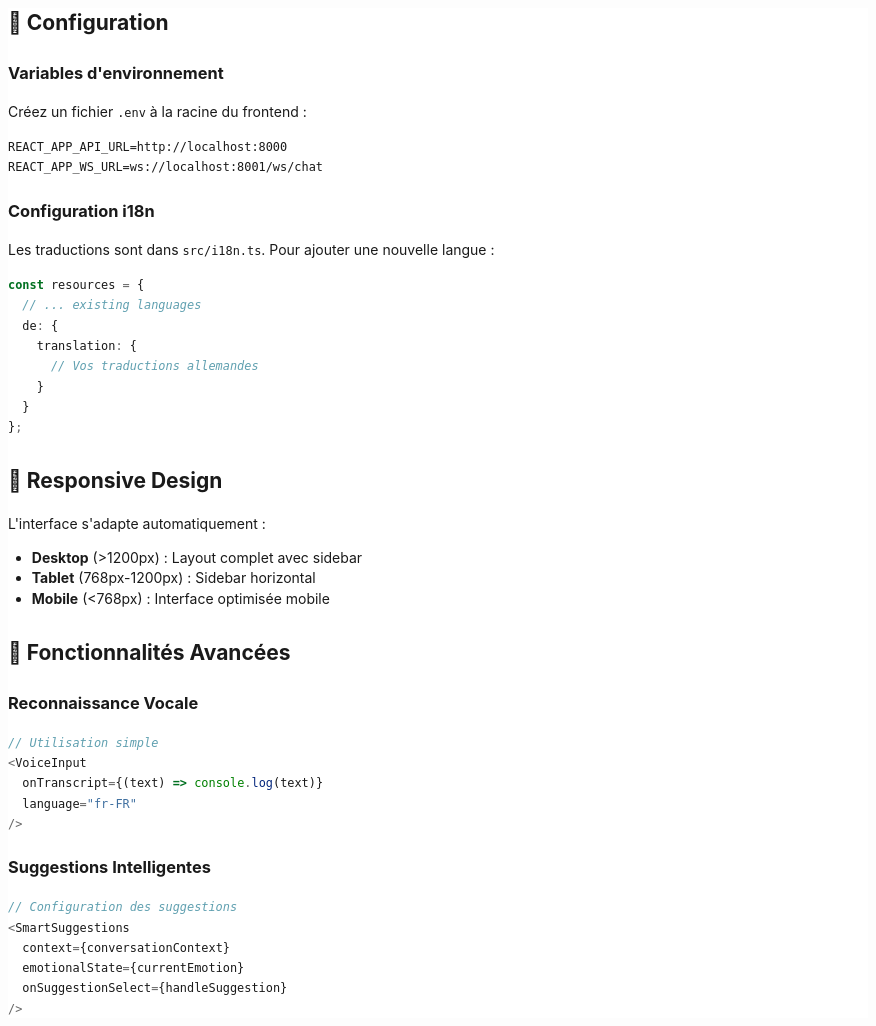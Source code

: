 ## 🔧 Configuration

### Variables d'environnement

Créez un fichier `.env` à la racine du frontend :

```env
REACT_APP_API_URL=http://localhost:8000
REACT_APP_WS_URL=ws://localhost:8001/ws/chat
```

### Configuration i18n

Les traductions sont dans `src/i18n.ts`. Pour ajouter une nouvelle langue :

```typescript
const resources = {
  // ... existing languages
  de: {
    translation: {
      // Vos traductions allemandes
    }
  }
};
```

## 📱 Responsive Design

L'interface s'adapte automatiquement :

- **Desktop** (>1200px) : Layout complet avec sidebar
- **Tablet** (768px-1200px) : Sidebar horizontal
- **Mobile** (<768px) : Interface optimisée mobile

## 🚀 Fonctionnalités Avancées

### Reconnaissance Vocale

```typescript
// Utilisation simple
<VoiceInput
  onTranscript={(text) => console.log(text)}
  language="fr-FR"
/>
```

### Suggestions Intelligentes

```typescript
// Configuration des suggestions
<SmartSuggestions
  context={conversationContext}
  emotionalState={currentEmotion}
  onSuggestionSelect={handleSuggestion}
/>
```
